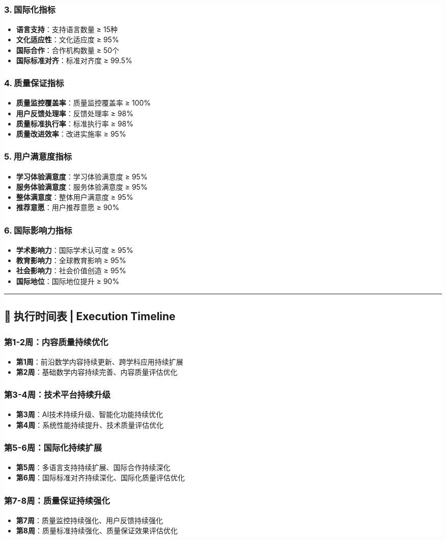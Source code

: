 ### 3. 国际化指标

- **语言支持**：支持语言数量 ≥ 15种
- **文化适应性**：文化适应度 ≥ 95%
- **国际合作**：合作机构数量 ≥ 50个
- **国际标准对齐**：标准对齐度 ≥ 99.5%

### 4. 质量保证指标

- **质量监控覆盖率**：质量监控覆盖率 ≥ 100%
- **用户反馈处理率**：反馈处理率 ≥ 98%
- **质量标准执行率**：标准执行率 ≥ 98%
- **质量改进效率**：改进实施率 ≥ 95%

### 5. 用户满意度指标

- **学习体验满意度**：学习体验满意度 ≥ 95%
- **服务体验满意度**：服务体验满意度 ≥ 95%
- **整体满意度**：整体用户满意度 ≥ 95%
- **推荐意愿**：用户推荐意愿 ≥ 90%

### 6. 国际影响力指标

- **学术影响力**：国际学术认可度 ≥ 95%
- **教育影响力**：全球教育影响 ≥ 95%
- **社会影响力**：社会价值创造 ≥ 95%
- **国际地位**：国际地位提升 ≥ 90%

---

## 🎯 执行时间表 | Execution Timeline

### 第1-2周：内容质量持续优化

- **第1周**：前沿数学内容持续更新、跨学科应用持续扩展
- **第2周**：基础数学内容持续完善、内容质量评估优化

### 第3-4周：技术平台持续升级

- **第3周**：AI技术持续升级、智能化功能持续优化
- **第4周**：系统性能持续提升、技术质量评估优化

### 第5-6周：国际化持续扩展

- **第5周**：多语言支持持续扩展、国际合作持续深化
- **第6周**：国际标准对齐持续深化、国际化质量评估优化

### 第7-8周：质量保证持续强化

- **第7周**：质量监控持续强化、用户反馈持续强化
- **第8周**：质量标准持续强化、质量保证效果评估优化
